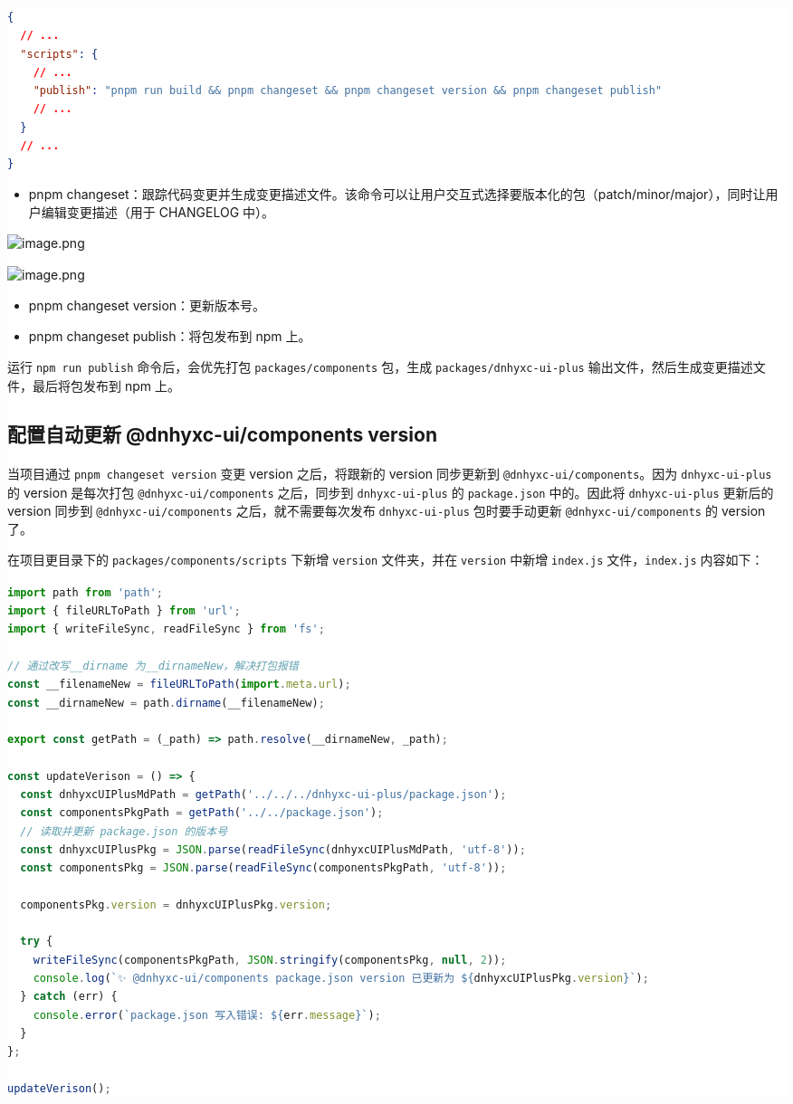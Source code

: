 ```json
{
  // ...
  "scripts": {
    // ...
    "publish": "pnpm run build && pnpm changeset && pnpm changeset version && pnpm changeset publish"
    // ...
  }
  // ...
}
```

- pnpm changeset：跟踪代码变更并生成变更描述文件。该命令可以让用户交互式选择要版本化的包（patch/minor/major），同时让用户编辑变更描述（用于 CHANGELOG 中）。

![image.png](https://dnhyxc.cn/image/__ARTICLE_IMG__d125503d08370fc03c1d7ecc266eb1732n66efe5c8d80d0da837a3e600h1752838725418.webp)

![image.png](https://dnhyxc.cn/image/__ARTICLE_IMG__d60f95bfe87bd86832e1a8579950eca79n66efe5c8d80d0da837a3e600h1752839800348.webp)

- pnpm changeset version：更新版本号。

- pnpm changeset publish：将包发布到 npm 上。

运行 `npm run publish` 命令后，会优先打包 `packages/components` 包，生成 `packages/dnhyxc-ui-plus` 输出文件，然后生成变更描述文件，最后将包发布到 npm 上。

## 配置自动更新 @dnhyxc-ui/components version

当项目通过 `pnpm changeset version` 变更 version 之后，将跟新的 version 同步更新到 `@dnhyxc-ui/components`。因为 `dnhyxc-ui-plus` 的 version 是每次打包 `@dnhyxc-ui/components` 之后，同步到 `dnhyxc-ui-plus` 的 `package.json` 中的。因此将 `dnhyxc-ui-plus` 更新后的 version 同步到 `@dnhyxc-ui/components` 之后，就不需要每次发布 `dnhyxc-ui-plus` 包时要手动更新 `@dnhyxc-ui/components` 的 version 了。

在项目更目录下的 `packages/components/scripts` 下新增 `version` 文件夹，并在 `version` 中新增 `index.js` 文件，`index.js` 内容如下：

```js
import path from 'path';
import { fileURLToPath } from 'url';
import { writeFileSync, readFileSync } from 'fs';

// 通过改写__dirname 为__dirnameNew，解决打包报错
const __filenameNew = fileURLToPath(import.meta.url);
const __dirnameNew = path.dirname(__filenameNew);

export const getPath = (_path) => path.resolve(__dirnameNew, _path);

const updateVerison = () => {
  const dnhyxcUIPlusMdPath = getPath('../../../dnhyxc-ui-plus/package.json');
  const componentsPkgPath = getPath('../../package.json');
  // 读取并更新 package.json 的版本号
  const dnhyxcUIPlusPkg = JSON.parse(readFileSync(dnhyxcUIPlusMdPath, 'utf-8'));
  const componentsPkg = JSON.parse(readFileSync(componentsPkgPath, 'utf-8'));

  componentsPkg.version = dnhyxcUIPlusPkg.version;

  try {
    writeFileSync(componentsPkgPath, JSON.stringify(componentsPkg, null, 2));
    console.log(`✨ @dnhyxc-ui/components package.json version 已更新为 ${dnhyxcUIPlusPkg.version}`);
  } catch (err) {
    console.error(`package.json 写入错误: ${err.message}`);
  }
};

updateVerison();
```